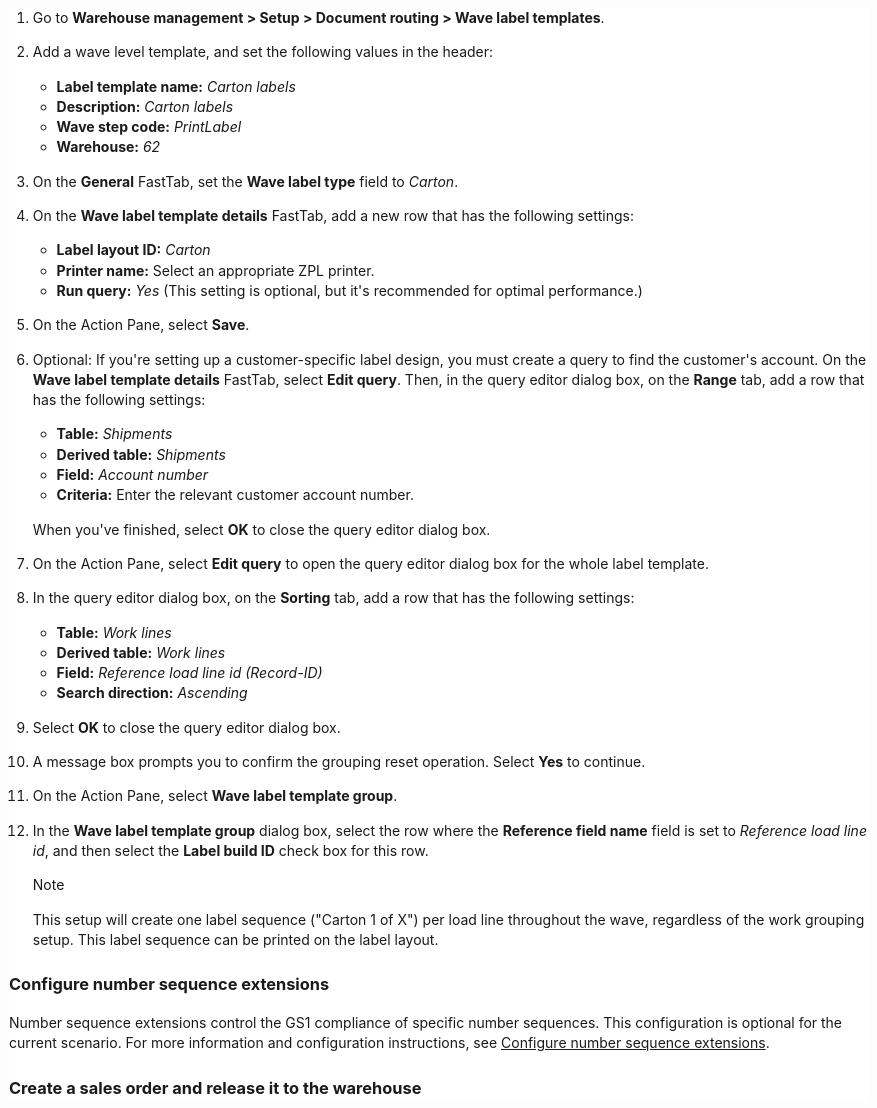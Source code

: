 1. Go to **Warehouse management \> Setup \> Document routing \> Wave label templates**.
1. Add a wave level template, and set the following values in the header:

    - **Label template name:** *Carton labels*
    - **Description:** *Carton labels*
    - **Wave step code:** *PrintLabel*
    - **Warehouse:** *62*

1. On the **General** FastTab, set the **Wave label type** field to *Carton*.
1. On the **Wave label template details** FastTab, add a new row that has the following settings:

    - **Label layout ID:** *Carton*
    - **Printer name:** Select an appropriate ZPL printer.
    - **Run query:** *Yes* (This setting is optional, but it's recommended for optimal performance.)

1. On the Action Pane, select **Save**.
1. Optional: If you're setting up a customer-specific label design, you must create a query to find the customer's account. On the **Wave label template details** FastTab, select **Edit query**. Then, in the query editor dialog box, on the **Range** tab, add a row that has the following settings:

    - **Table:** *Shipments*
    - **Derived table:** *Shipments*
    - **Field:** *Account number*
    - **Criteria:** Enter the relevant customer account number.

    When you've finished, select **OK** to close the query editor dialog box.

1. On the Action Pane, select **Edit query** to open the query editor dialog box for the whole label template.
1. In the query editor dialog box, on the **Sorting** tab, add a row that has the following settings:

    - **Table:** *Work lines*
    - **Derived table:** *Work lines*
    - **Field:** *Reference load line id (Record-ID)*
    - **Search direction:** *Ascending*

1. Select **OK** to close the query editor dialog box.
1. A message box prompts you to confirm the grouping reset operation. Select **Yes** to continue.
1. On the Action Pane, select **Wave label template group**.
1. In the **Wave label template group** dialog box, select the row where the **Reference field name** field is set to *Reference load line id*, and then select the **Label build ID** check box for this row.

    > [!NOTE]
    > This setup will create one label sequence ("Carton 1 of X") per load line throughout the wave, regardless of the work grouping setup. This label sequence can be printed on the label layout.

### Configure number sequence extensions

Number sequence extensions control the GS1 compliance of specific number sequences. This configuration is optional for the current scenario. For more information and configuration instructions, see [Configure number sequence extensions](../warehousing/configure-number-sequence-extensions.md).

### Create a sales order and release it to the warehouse
